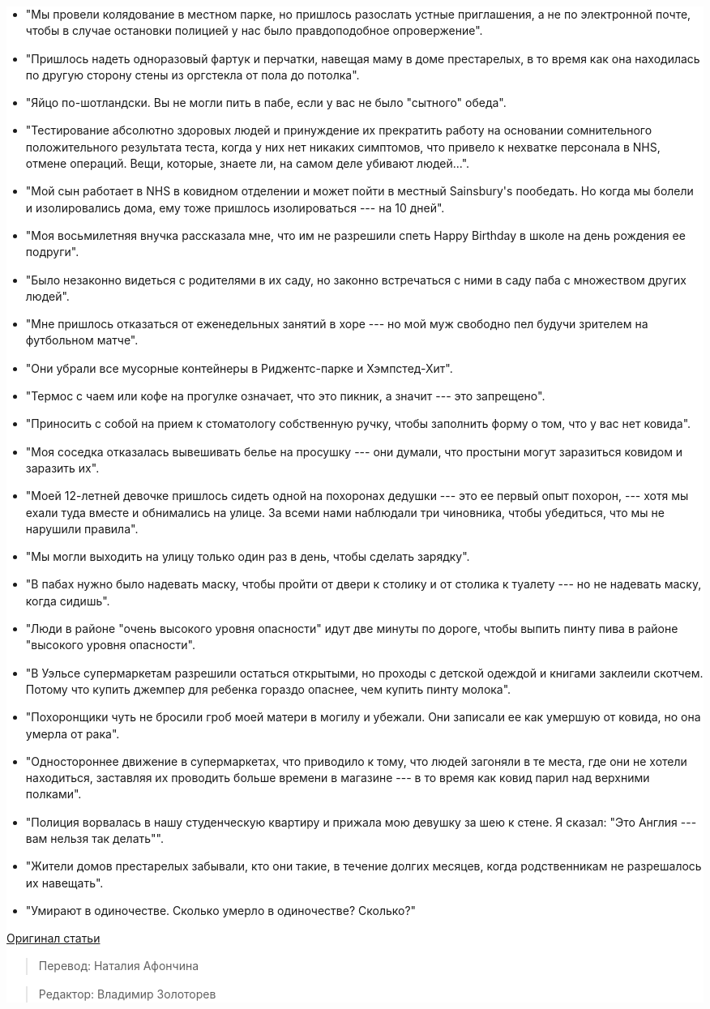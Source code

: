 - "Мы провели колядование в местном парке, но пришлось разослать устные приглашения, а не по электронной почте, чтобы в случае остановки полицией у нас было правдоподобное опровержение".

- "Пришлось надеть одноразовый фартук и перчатки, навещая маму в доме престарелых, в то время как она находилась по другую сторону стены из оргстекла от пола до потолка".

- "Яйцо по-шотландски. Вы не могли пить в пабе, если у вас не было "сытного" обеда".

- "Тестирование абсолютно здоровых людей и принуждение их прекратить работу на основании сомнительного положительного результата теста, когда у них нет никаких симптомов, что привело к нехватке персонала в NHS, отмене операций. Вещи, которые, знаете ли, на самом деле убивают людей...".

- "Мой сын работает в NHS в ковидном отделении и может пойти в местный Sainsbury's пообедать. Но когда мы болели и изолировались дома, ему тоже пришлось изолироваться --- на 10 дней".

- "Моя восьмилетняя внучка рассказала мне, что им не разрешили спеть Happy Birthday в школе на день рождения ее подруги".

- "Было незаконно видеться с родителями в их саду, но законно встречаться с ними в саду паба с множеством других людей".

- "Мне пришлось отказаться от еженедельных занятий в хоре --- но мой муж свободно пел будучи зрителем на футбольном матче".

- "Они убрали все мусорные контейнеры в Риджентс-парке и Хэмпстед-Хит".

- "Термос с чаем или кофе на прогулке означает, что это пикник, а значит --- это запрещено".

- "Приносить с собой на прием к стоматологу собственную ручку, чтобы заполнить форму о том, что у вас нет ковида".

- "Моя соседка отказалась вывешивать белье на просушку --- они думали, что простыни могут заразиться ковидом и заразить их".

- "Моей 12-летней девочке пришлось сидеть одной на похоронах дедушки --- это ее первый опыт похорон, --- хотя мы ехали туда вместе и обнимались на улице. За всеми нами наблюдали три чиновника, чтобы убедиться, что мы не нарушили правила".

- "Мы могли выходить на улицу только один раз в день, чтобы сделать зарядку".

- "В пабах нужно было надевать маску, чтобы пройти от двери к столику и от столика к туалету --- но не надевать маску, когда сидишь".

- "Люди в районе "очень высокого уровня опасности" идут две минуты по дороге, чтобы выпить пинту пива в районе "высокого уровня опасности".

- "В Уэльсе супермаркетам разрешили остаться открытыми, но проходы с детской одеждой и книгами заклеили скотчем. Потому что купить джемпер для ребенка гораздо опаснее, чем купить пинту молока".

- "Похоронщики чуть не бросили гроб моей матери в могилу и убежали. Они записали ее как умершую от ковида, но она умерла от рака".

- "Одностороннее движение в супермаркетах, что приводило к тому, что людей загоняли в те места, где они не хотели находиться, заставляя их проводить больше времени в магазине --- в то время как ковид парил над верхними полками".

- "Полиция ворвалась в нашу студенческую квартиру и прижала мою девушку за шею к стене. Я сказал: "Это Англия --- вам нельзя так делать"".

- "Жители домов престарелых забывали, кто они такие, в течение долгих месяцев, когда родственникам не разрешалось их навещать".

- "Умирают в одиночестве. Сколько умерло в одиночестве? Сколько?"

[Оригинал статьи](https://brownstone.org/articles/a-litany-of-absurdity/)

> Перевод: Наталия Афончина

> Редактор: Владимир Золоторев
